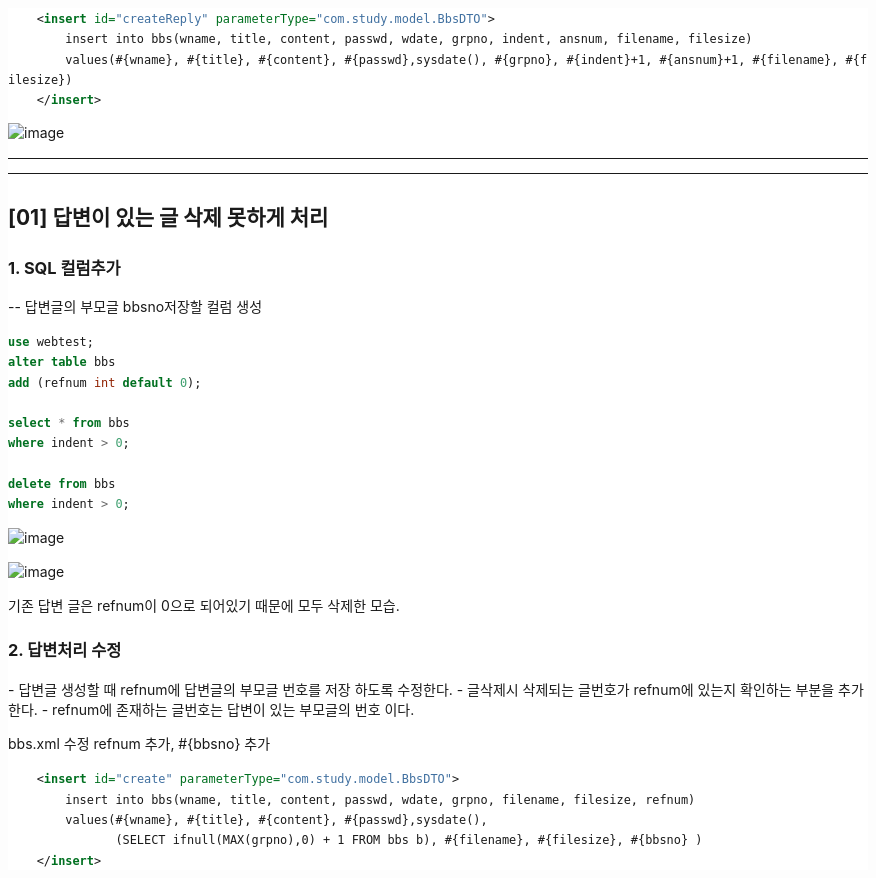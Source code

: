 ```xml
	<insert id="createReply" parameterType="com.study.model.BbsDTO">
		insert into bbs(wname, title, content, passwd, wdate, grpno, indent, ansnum, filename, filesize) 
		values(#{wname}, #{title}, #{content}, #{passwd},sysdate(), #{grpno}, #{indent}+1, #{ansnum}+1, #{filename}, #{filesize})                                             
	</insert>
```

![image](https://user-images.githubusercontent.com/101780699/173475134-9299a610-0b6a-4c75-8562-175d4c1b3e21.png)



---

---

## [01] 답변이 있는 글 삭제 못하게 처리

###  1. SQL 컬럼추가

-- 답변글의 부모글 bbsno저장할 컬럼 생성

```sql
use webtest; 
alter table bbs
add (refnum int default 0);   
   
select * from bbs
where indent > 0;

delete from bbs
where indent > 0;
```

![image](https://user-images.githubusercontent.com/101780699/173468549-fd5b16f6-3a03-4692-bc8b-d388915182f5.png)

![image](https://user-images.githubusercontent.com/101780699/173468723-26654f0a-7e2b-4914-8117-82e3246eab05.png)

기존 답변 글은 refnum이 0으로 되어있기 때문에 모두 삭제한 모습.



### 2. 답변처리 수정

\- 답변글 생성할 때 refnum에 답변글의 부모글 번호를 저장 하도록 수정한다.
\- 글삭제시 삭제되는 글번호가 refnum에 있는지 확인하는 부분을 추가한다.
\- refnum에 존재하는 글번호는 답변이 있는 부모글의 번호 이다.

bbs.xml 수정 refnum 추가, #{bbsno} 추가

```xml
    <insert id="create" parameterType="com.study.model.BbsDTO">
    	insert into bbs(wname, title, content, passwd, wdate, grpno, filename, filesize, refnum)
    	values(#{wname}, #{title}, #{content}, #{passwd},sysdate(),
    		   (SELECT ifnull(MAX(grpno),0) + 1 FROM bbs b), #{filename}, #{filesize}, #{bbsno} )
    </insert>
```
